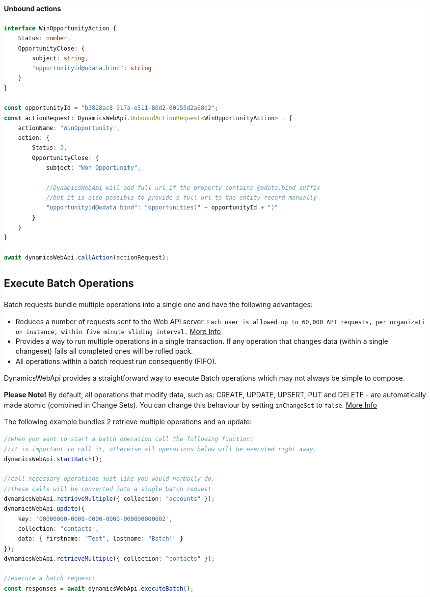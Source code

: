 #### Unbound actions

```ts
interface WinOpportunityAction {
    Status: number,
    OpportunityClose: {
        subject: string,
        "opportunityid@odata.bind": string
    }
}

const opportunityId = "b3828ac8-917a-e511-80d2-00155d2a68d2";
const actionRequest: DynamicsWebApi.UnboundActionRequest<WinOpportunityAction> = {
    actionName: "WinOpportunity",
    action: {
        Status: 3,
        OpportunityClose: {
            subject: "Won Opportunity",

            //DynamicsWebApi will add full url if the property contains @odata.bind suffix
            //but it is also possible to provide a full url to the entity record manually
            "opportunityid@odata.bind": "opportunities(" + opportunityId + ")"
        }
    }
}

await dynamicsWebApi.callAction(actionRequest);
```

## Execute Batch Operations

Batch requests bundle multiple operations into a single one and have the following advantages:

* Reduces a number of requests sent to the Web API server. `Each user is allowed up to 60,000 API requests, per organization instance, within five minute sliding interval.` [More Info](https://docs.microsoft.com/en-us/dynamics365/customer-engagement/developer/api-limits)
* Provides a way to run multiple operations in a single transaction. If any operation that changes data (within a single changeset) fails all completed ones will be rolled back.
* All operations within a batch request run consequently (FIFO).

DynamicsWebApi provides a straightforward way to execute Batch operations which may not always be simple to compose.

**Please Note!** By default, all operations that modify data, such as: CREATE, UPDATE, UPSERT, PUT and DELETE - are automatically made atomic (combined in Change Sets). You can change this behaviour by setting `inChangeSet` to `false`. [More Info](#controlling-change-sets)

The following example bundles 2 retrieve multiple operations and an update:

```ts
//when you want to start a batch operation call the following function:
//it is important to call it, otherwise all operations below will be executed right away.
dynamicsWebApi.startBatch();

//call necessary operations just like you would normally do.
//these calls will be converted into a single batch request
dynamicsWebApi.retrieveMultiple({ collection: "accounts" });
dynamicsWebApi.update({
    key: '00000000-0000-0000-0000-000000000002',
    collection: "contacts",
    data: { firstname: "Test", lastname: "Batch!" }
});
dynamicsWebApi.retrieveMultiple({ collection: "contacts" });

//execute a batch request:
const responses = await dynamicsWebApi.executeBatch();
```